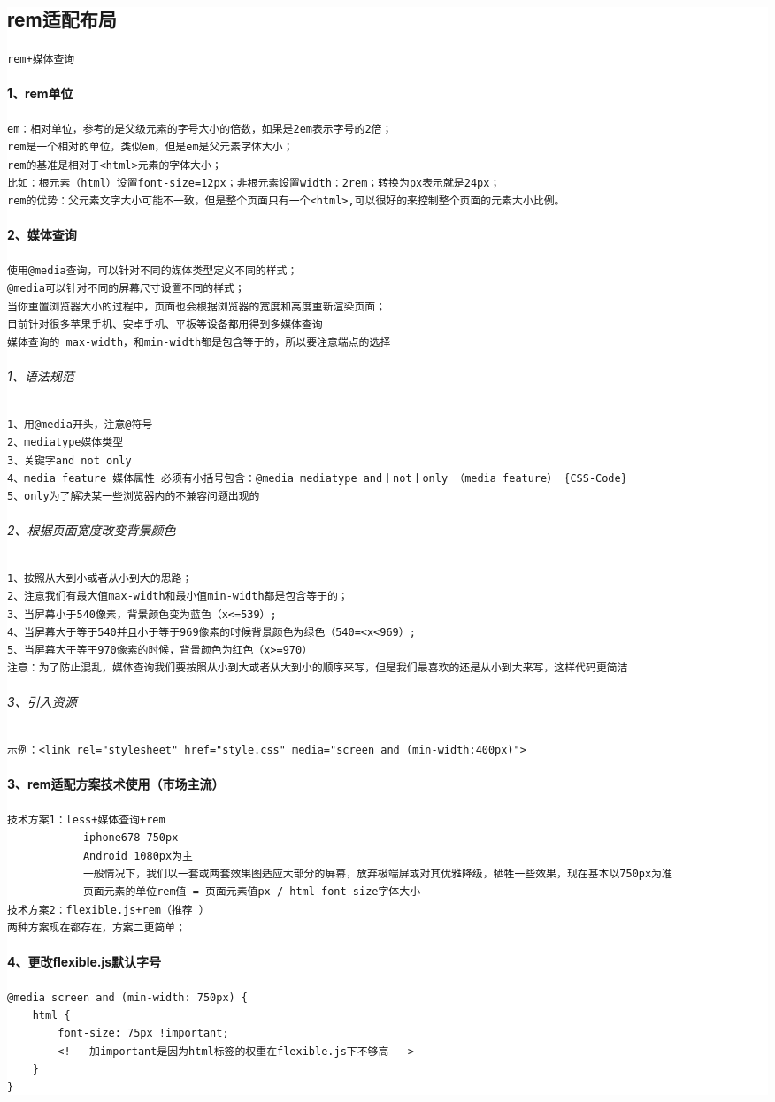 ## rem适配布局

    rem+媒体查询

#### 1、rem单位

    em：相对单位，参考的是父级元素的字号大小的倍数，如果是2em表示字号的2倍；
    rem是一个相对的单位，类似em，但是em是父元素字体大小；
    rem的基准是相对于<html>元素的字体大小；
    比如：根元素（html）设置font-size=12px；非根元素设置width：2rem；转换为px表示就是24px；
    rem的优势：父元素文字大小可能不一致，但是整个页面只有一个<html>,可以很好的来控制整个页面的元素大小比例。

#### 2、媒体查询

    使用@media查询，可以针对不同的媒体类型定义不同的样式；
    @media可以针对不同的屏幕尺寸设置不同的样式；
    当你重置浏览器大小的过程中，页面也会根据浏览器的宽度和高度重新渲染页面；
    目前针对很多苹果手机、安卓手机、平板等设备都用得到多媒体查询
    媒体查询的 max-width，和min-width都是包含等于的，所以要注意端点的选择

###### 1、语法规范

    1、用@media开头，注意@符号
    2、mediatype媒体类型
    3、关键字and not only
    4、media feature 媒体属性 必须有小括号包含：@media mediatype and丨not丨only （media feature） {CSS-Code}
    5、only为了解决某一些浏览器内的不兼容问题出现的

###### 2、根据页面宽度改变背景颜色

    1、按照从大到小或者从小到大的思路；
    2、注意我们有最大值max-width和最小值min-width都是包含等于的；
    3、当屏幕小于540像素，背景颜色变为蓝色（x<=539）;
    4、当屏幕大于等于540并且小于等于969像素的时候背景颜色为绿色（540=<x<969）;
    5、当屏幕大于等于970像素的时候，背景颜色为红色（x>=970）
    注意：为了防止混乱，媒体查询我们要按照从小到大或者从大到小的顺序来写，但是我们最喜欢的还是从小到大来写，这样代码更简洁

###### 3、引入资源

    示例：<link rel="stylesheet" href="style.css" media="screen and (min-width:400px)">

#### 3、rem适配方案技术使用（市场主流）

    技术方案1：less+媒体查询+rem
                iphone678 750px
                Android 1080px为主
                一般情况下，我们以一套或两套效果图适应大部分的屏幕，放弃极端屏或对其优雅降级，牺牲一些效果，现在基本以750px为准 
                页面元素的单位rem值 = 页面元素值px / html font-size字体大小 
    技术方案2：flexible.js+rem（推荐 ）
    两种方案现在都存在，方案二更简单；

#### 4、更改flexible.js默认字号

```
@media screen and (min-width: 750px) {
    html {
        font-size: 75px !important;
        <!-- 加important是因为html标签的权重在flexible.js下不够高 -->
    }
}
```
